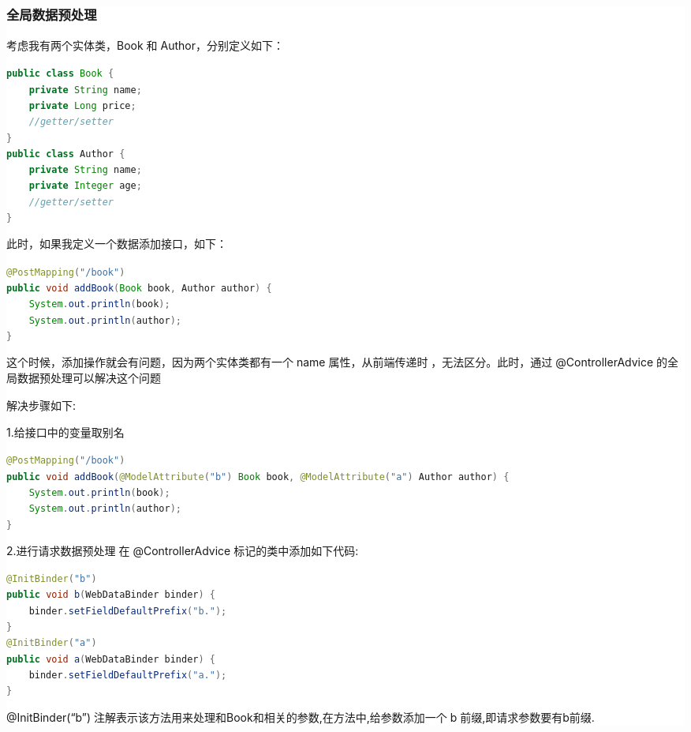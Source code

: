 
### 全局数据预处理

 考虑我有两个实体类，Book 和 Author，分别定义如下： 

```java
public class Book {
    private String name;
    private Long price;
    //getter/setter
}
public class Author {
    private String name;
    private Integer age;
    //getter/setter
}
```

 此时，如果我定义一个数据添加接口，如下： 

```java
@PostMapping("/book")
public void addBook(Book book, Author author) {
    System.out.println(book);
    System.out.println(author);
}
```

这个时候，添加操作就会有问题，因为两个实体类都有一个 name 属性，从前端传递时 ，无法区分。此时，通过 @ControllerAdvice 的全局数据预处理可以解决这个问题

解决步骤如下:

 1.给接口中的变量取别名 

```java
@PostMapping("/book")
public void addBook(@ModelAttribute("b") Book book, @ModelAttribute("a") Author author) {
    System.out.println(book);
    System.out.println(author);
}
```

 2.进行请求数据预处理
在 @ControllerAdvice 标记的类中添加如下代码: 

```java
@InitBinder("b")
public void b(WebDataBinder binder) {
    binder.setFieldDefaultPrefix("b.");
}
@InitBinder("a")
public void a(WebDataBinder binder) {
    binder.setFieldDefaultPrefix("a.");
}
```

@InitBinder(“b”) 注解表示该方法用来处理和Book和相关的参数,在方法中,给参数添加一个 b 前缀,即请求参数要有b前缀.
